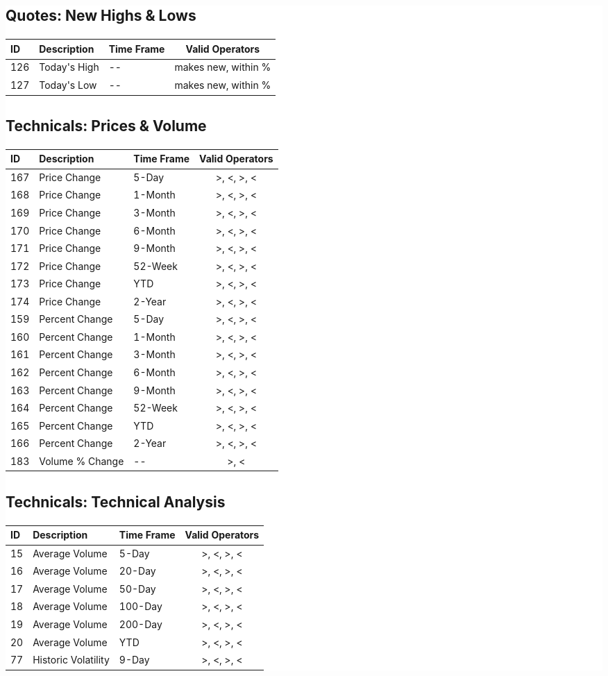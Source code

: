 ## Quotes: New Highs & Lows

| ID | Description | Time Frame | Valid Operators |
| :- | :--- | :--- | :--: |
| 126 | Today's High | -- | makes new, within % |
| 127 | Today's Low | -- | makes new, within % |

## Technicals: Prices & Volume

| ID | Description | Time Frame | Valid Operators |
| :- | :--- | :--- | :--: |
| 167 | Price Change | 5-Day | >, <, >, < |
| 168 | Price Change | 1-Month | >, <, >, < |
| 169 | Price Change | 3-Month | >, <, >, < |
| 170 | Price Change | 6-Month | >, <, >, < |
| 171 | Price Change | 9-Month | >, <, >, < |
| 172 | Price Change | 52-Week | >, <, >, < |
| 173 | Price Change | YTD | >, <, >, < |
| 174 | Price Change | 2-Year | >, <, >, < |
| 159 | Percent Change | 5-Day | >, <, >, < |
| 160 | Percent Change | 1-Month | >, <, >, < |
| 161 | Percent Change | 3-Month | >, <, >, < |
| 162 | Percent Change | 6-Month | >, <, >, < |
| 163 | Percent Change | 9-Month | >, <, >, < |
| 164 | Percent Change | 52-Week | >, <, >, < |
| 165 | Percent Change | YTD | >, <, >, < |
| 166 | Percent Change | 2-Year | >, <, >, < |
| 183 | Volume % Change | -- | >, < |

## Technicals: Technical Analysis

| ID | Description | Time Frame | Valid Operators |
| :- | :--- | :--- | :--: |
| 15 | Average Volume | 5-Day | >, <, >, < |
| 16 | Average Volume | 20-Day | >, <, >, < |
| 17 | Average Volume | 50-Day | >, <, >, < |
| 18 | Average Volume | 100-Day | >, <, >, < |
| 19 | Average Volume | 200-Day | >, <, >, < |
| 20 | Average Volume | YTD | >, <, >, < |
| 77 | Historic Volatility | 9-Day | >, <, >, < |